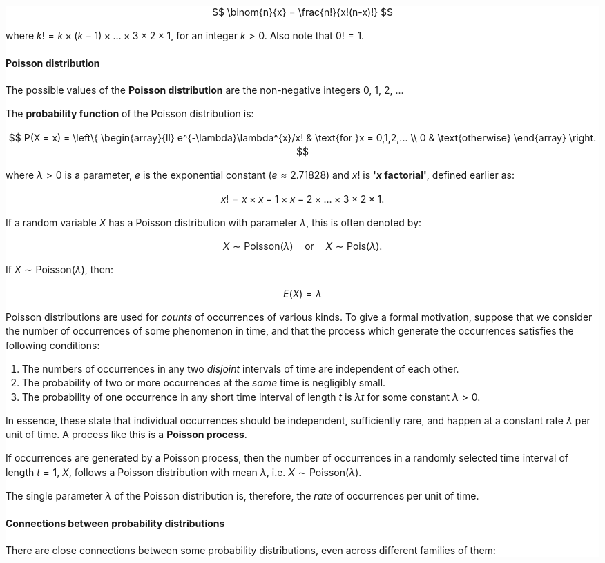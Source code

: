 $$ \binom{n}{x} = \frac{n!}{x!(n-x)!} $$

where $k! = k \times (k - 1) \times … \times 3 \times 2 \times 1$, for an
integer $k > 0$. Also note that $0! = 1$.

#### Poisson distribution

The possible values of the **Poisson distribution** are the non-negative
integers 0, 1, 2, ...

The **probability function** of the Poisson distribution is:

$$ P(X = x) = \left\{ \begin{array}{ll} e^{-\lambda}\lambda^{x}/x! & \text{for
}x = 0,1,2,... \\ 0 & \text{otherwise} \end{array} \right. $$

where $\lambda > 0$ is a parameter, $e$ is the exponential constant ($e \approx
2.71828$) and $x!$ is **'$x$ factorial'**, defined earlier as:

$$ x! = x \times x - 1 \times x - 2 \times … \times 3 \times 2 \times 1. $$

If a random variable $X$ has a Poisson distribution with parameter $\lambda$,
this is often denoted by:

$$ X \sim \text{Poisson}(\lambda) \quad \text{or} \quad X \sim \text{Pois}(\lambda). $$

If $X \sim \text{Poisson}(\lambda)$, then:

$$ E(X) = \lambda $$

Poisson distributions are used for _counts_ of occurrences of various kinds. To
give a formal motivation, suppose that we consider the number of occurrences of
some phenomenon in time, and that the process which generate the occurrences
satisfies the following conditions:

1.  The numbers of occurrences in any two _disjoint_ intervals of time are
    independent of each other.
1.  The probability of two or more occurrences at the _same_ time is negligibly
    small.
1.  The probability of one occurrence in any short time interval of length $t$
    is $\lambda t$ for some constant $\lambda > 0$.

In essence, these state that individual occurrences should be independent,
sufficiently rare, and happen at a constant rate $\lambda$ per unit of time. A
process like this is a **Poisson process**.

If occurrences are generated by a Poisson process, then the number of
occurrences in a randomly selected time interval of length $t = 1$, $X$, follows
a Poisson distribution with mean $\lambda$, i.e.
$X \sim
\text{Poisson}(\lambda)$.

The single parameter $\lambda$ of the Poisson distribution is, therefore, the
$rate$ of occurrences per unit of time.

#### Connections between probability distributions

There are close connections between some probability distributions, even across
different families of them:

